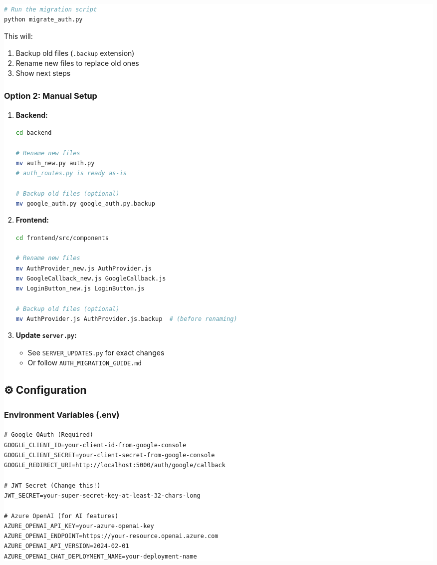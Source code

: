 ```bash
# Run the migration script
python migrate_auth.py
```

This will:
1. Backup old files (`.backup` extension)
2. Rename new files to replace old ones
3. Show next steps

### Option 2: Manual Setup

1. **Backend:**
   ```bash
   cd backend
   
   # Rename new files
   mv auth_new.py auth.py
   # auth_routes.py is ready as-is
   
   # Backup old files (optional)
   mv google_auth.py google_auth.py.backup
   ```

2. **Frontend:**
   ```bash
   cd frontend/src/components
   
   # Rename new files
   mv AuthProvider_new.js AuthProvider.js
   mv GoogleCallback_new.js GoogleCallback.js
   mv LoginButton_new.js LoginButton.js
   
   # Backup old files (optional)
   mv AuthProvider.js AuthProvider.js.backup  # (before renaming)
   ```

3. **Update `server.py`:**
   - See `SERVER_UPDATES.py` for exact changes
   - Or follow `AUTH_MIGRATION_GUIDE.md`

## ⚙️ Configuration

### Environment Variables (.env)

```env
# Google OAuth (Required)
GOOGLE_CLIENT_ID=your-client-id-from-google-console
GOOGLE_CLIENT_SECRET=your-client-secret-from-google-console
GOOGLE_REDIRECT_URI=http://localhost:5000/auth/google/callback

# JWT Secret (Change this!)
JWT_SECRET=your-super-secret-key-at-least-32-chars-long

# Azure OpenAI (for AI features)
AZURE_OPENAI_API_KEY=your-azure-openai-key
AZURE_OPENAI_ENDPOINT=https://your-resource.openai.azure.com
AZURE_OPENAI_API_VERSION=2024-02-01
AZURE_OPENAI_CHAT_DEPLOYMENT_NAME=your-deployment-name
```
